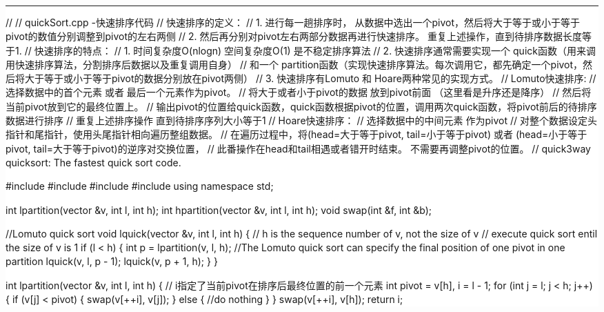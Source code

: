
---------
//
//  quickSort.cpp -快速排序代码
//  快速排序的定义：
//  1. 进行每一趟排序时， 从数据中选出一个pivot，然后将大于等于或小于等于pivot的数值分别调整到pivot的左右两侧
//  2. 然后再分别对pivot左右两部分数据再进行快速排序。 重复上述操作，直到待排序数据长度等于1.
//  快速排序的特点：
//  1. 时间复杂度O(nlogn) 空间复杂度O(1) 是不稳定排序算法
//  2. 快速排序通常需要实现一个 quick函数（用来调用快速排序算法，分割排序后数据以及重复调用自身）
//  和一个 partition函数（实现快速排序算法。每次调用它，都先确定一个pivot，然后将大于等于或小于等于pivot的数据分别放在pivot两侧）
//  3. 快速排序有Lomuto 和 Hoare两种常见的实现方式。
//  Lomuto快速排序:
//  选择数据中的首个元素 或者 最后一个元素作为pivot。
//  将大于或者小于pivot的数据 放到pivot前面 （这里看是升序还是降序）
//  然后将当前pivot放到它的最终位置上。
//  输出pivot的位置给quick函数，quick函数根据pivot的位置，调用两次quick函数，将pivot前后的待排序数据进行排序
//  重复上述排序操作 直到待排序序列大小等于1
//  Hoare快速排序：
//  选择数据中的中间元素 作为pivot
//  对整个数据设定头指针和尾指针，使用头尾指针相向遍历整组数据。
//  在遍历过程中，将(head=大于等于pivot, tail=小于等于pivot) 或者 (head=小于等于pivot, tail=大于等于pivot)的逆序对交换位置，
//  此番操作在head和tail相遇或者错开时结束。 不需要再调整pivot的位置。
//  quick3way quicksort: The fastest quick sort code.

#include <vector>
#include <cmath>
#include <iostream>
#include <algorithm>
using namespace std;

int lpartition(vector<int> &v, int l, int h);
int hpartition(vector<int> &v, int l, int h);
void swap(int &f, int &b);

//Lomuto quick sort
void lquick(vector<int> &v, int l, int h)
{
	// h is the sequence number of v, not the size of v
	// execute quick sort entil the size of v is 1
	if (l < h)
	{
		int p = lpartition(v, l, h);
		//The Lomuto quick sort can specify the final position of one pivot in one partition
		lquick(v, l, p - 1);
		lquick(v, p + 1, h);
	}
}

int lpartition(vector<int> &v, int l, int h)
{
	// i指定了当前pivot在排序后最终位置的前一个元素
	int pivot = v[h], i = l - 1;
	for (int j = l; j < h; j++)
	{
		if (v[j] < pivot)
		{
			swap(v[++i], v[j]);
		}
		else
		{
			//do nothing
		}
	}
	swap(v[++i], v[h]);
	return i;